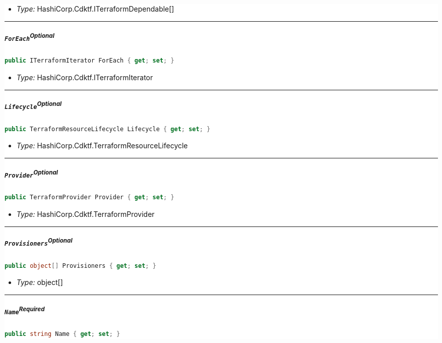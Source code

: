 - *Type:* HashiCorp.Cdktf.ITerraformDependable[]

---

##### `ForEach`<sup>Optional</sup> <a name="ForEach" id="@cdktf/provider-vault.pluginPinnedVersion.PluginPinnedVersionConfig.property.forEach"></a>

```csharp
public ITerraformIterator ForEach { get; set; }
```

- *Type:* HashiCorp.Cdktf.ITerraformIterator

---

##### `Lifecycle`<sup>Optional</sup> <a name="Lifecycle" id="@cdktf/provider-vault.pluginPinnedVersion.PluginPinnedVersionConfig.property.lifecycle"></a>

```csharp
public TerraformResourceLifecycle Lifecycle { get; set; }
```

- *Type:* HashiCorp.Cdktf.TerraformResourceLifecycle

---

##### `Provider`<sup>Optional</sup> <a name="Provider" id="@cdktf/provider-vault.pluginPinnedVersion.PluginPinnedVersionConfig.property.provider"></a>

```csharp
public TerraformProvider Provider { get; set; }
```

- *Type:* HashiCorp.Cdktf.TerraformProvider

---

##### `Provisioners`<sup>Optional</sup> <a name="Provisioners" id="@cdktf/provider-vault.pluginPinnedVersion.PluginPinnedVersionConfig.property.provisioners"></a>

```csharp
public object[] Provisioners { get; set; }
```

- *Type:* object[]

---

##### `Name`<sup>Required</sup> <a name="Name" id="@cdktf/provider-vault.pluginPinnedVersion.PluginPinnedVersionConfig.property.name"></a>

```csharp
public string Name { get; set; }
```
